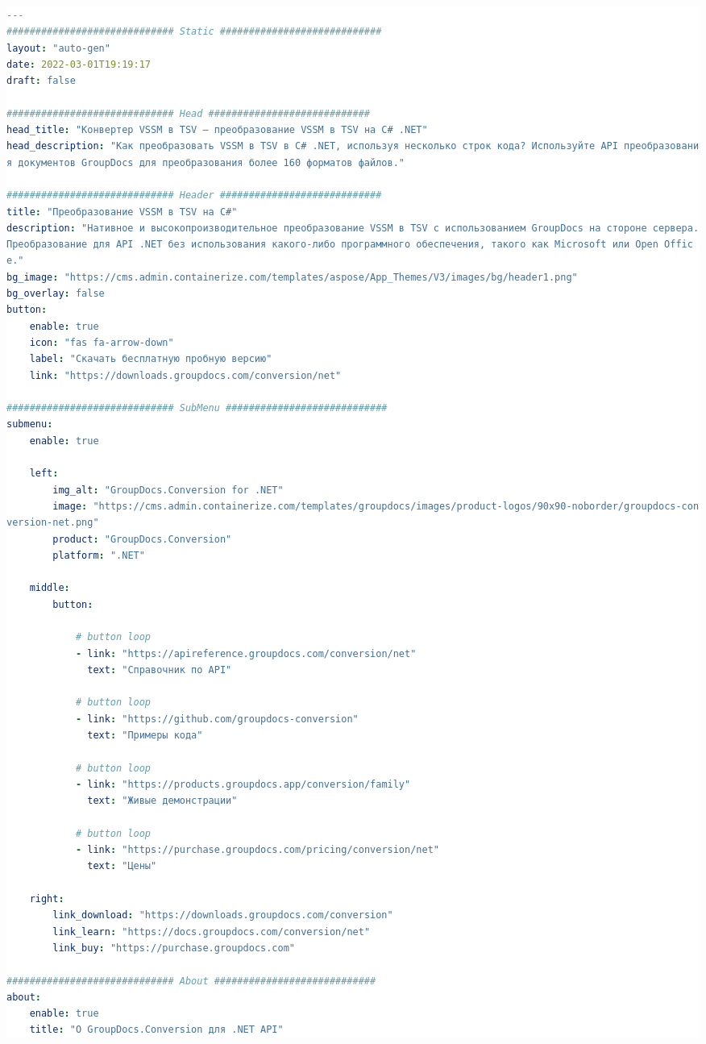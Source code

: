 ```yaml
---
############################# Static ############################
layout: "auto-gen"
date: 2022-03-01T19:19:17
draft: false

############################# Head ############################
head_title: "Конвертер VSSM в TSV — преобразование VSSM в TSV на C# .NET"
head_description: "Как преобразовать VSSM в TSV в C# .NET, используя несколько строк кода? Используйте API преобразования документов GroupDocs для преобразования более 160 форматов файлов."

############################# Header ############################
title: "Преобразование VSSM в TSV на C#"
description: "Нативное и высокопроизводительное преобразование VSSM в TSV с использованием GroupDocs на стороне сервера. Преобразование для API .NET без использования какого-либо программного обеспечения, такого как Microsoft или Open Office."
bg_image: "https://cms.admin.containerize.com/templates/aspose/App_Themes/V3/images/bg/header1.png"
bg_overlay: false
button:
    enable: true
    icon: "fas fa-arrow-down"
    label: "Скачать бесплатную пробную версию"
    link: "https://downloads.groupdocs.com/conversion/net"

############################# SubMenu ############################
submenu:
    enable: true

    left:
        img_alt: "GroupDocs.Conversion for .NET"
        image: "https://cms.admin.containerize.com/templates/groupdocs/images/product-logos/90x90-noborder/groupdocs-conversion-net.png"
        product: "GroupDocs.Conversion"
        platform: ".NET"

    middle:
        button:

            # button loop
            - link: "https://apireference.groupdocs.com/conversion/net"
              text: "Справочник по API"

            # button loop
            - link: "https://github.com/groupdocs-conversion"
              text: "Примеры кода"

            # button loop
            - link: "https://products.groupdocs.app/conversion/family"
              text: "Живые демонстрации"

            # button loop
            - link: "https://purchase.groupdocs.com/pricing/conversion/net"
              text: "Цены"

    right:
        link_download: "https://downloads.groupdocs.com/conversion"
        link_learn: "https://docs.groupdocs.com/conversion/net"
        link_buy: "https://purchase.groupdocs.com"

############################# About ############################
about:
    enable: true
    title: "О GroupDocs.Conversion для .NET API"
```